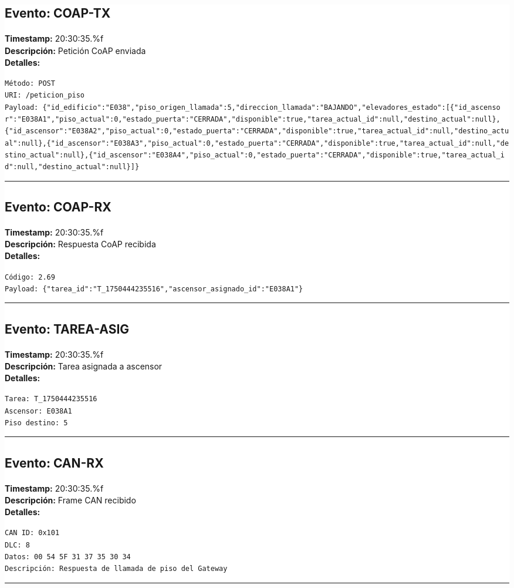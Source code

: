 ## Evento: COAP-TX

**Timestamp:** 20:30:35.%f  
**Descripción:** Petición CoAP enviada  
**Detalles:**

```
Método: POST
URI: /peticion_piso
Payload: {"id_edificio":"E038","piso_origen_llamada":5,"direccion_llamada":"BAJANDO","elevadores_estado":[{"id_ascensor":"E038A1","piso_actual":0,"estado_puerta":"CERRADA","disponible":true,"tarea_actual_id":null,"destino_actual":null},{"id_ascensor":"E038A2","piso_actual":0,"estado_puerta":"CERRADA","disponible":true,"tarea_actual_id":null,"destino_actual":null},{"id_ascensor":"E038A3","piso_actual":0,"estado_puerta":"CERRADA","disponible":true,"tarea_actual_id":null,"destino_actual":null},{"id_ascensor":"E038A4","piso_actual":0,"estado_puerta":"CERRADA","disponible":true,"tarea_actual_id":null,"destino_actual":null}]}
```

---

## Evento: COAP-RX

**Timestamp:** 20:30:35.%f  
**Descripción:** Respuesta CoAP recibida  
**Detalles:**

```
Código: 2.69
Payload: {"tarea_id":"T_1750444235516","ascensor_asignado_id":"E038A1"}
```

---

## Evento: TAREA-ASIG

**Timestamp:** 20:30:35.%f  
**Descripción:** Tarea asignada a ascensor  
**Detalles:**

```
Tarea: T_1750444235516
Ascensor: E038A1
Piso destino: 5
```

---

## Evento: CAN-RX

**Timestamp:** 20:30:35.%f  
**Descripción:** Frame CAN recibido  
**Detalles:**

```
CAN ID: 0x101
DLC: 8
Datos: 00 54 5F 31 37 35 30 34 
Descripción: Respuesta de llamada de piso del Gateway
```

---